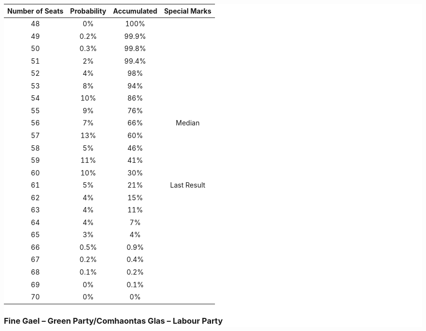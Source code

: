 | Number of Seats | Probability | Accumulated | Special Marks |
|:---------------:|:-----------:|:-----------:|:-------------:|
| 48 | 0% | 100% |  |
| 49 | 0.2% | 99.9% |  |
| 50 | 0.3% | 99.8% |  |
| 51 | 2% | 99.4% |  |
| 52 | 4% | 98% |  |
| 53 | 8% | 94% |  |
| 54 | 10% | 86% |  |
| 55 | 9% | 76% |  |
| 56 | 7% | 66% | Median |
| 57 | 13% | 60% |  |
| 58 | 5% | 46% |  |
| 59 | 11% | 41% |  |
| 60 | 10% | 30% |  |
| 61 | 5% | 21% | Last Result |
| 62 | 4% | 15% |  |
| 63 | 4% | 11% |  |
| 64 | 4% | 7% |  |
| 65 | 3% | 4% |  |
| 66 | 0.5% | 0.9% |  |
| 67 | 0.2% | 0.4% |  |
| 68 | 0.1% | 0.2% |  |
| 69 | 0% | 0.1% |  |
| 70 | 0% | 0% |  |

### Fine Gael – Green Party/Comhaontas Glas – Labour Party
